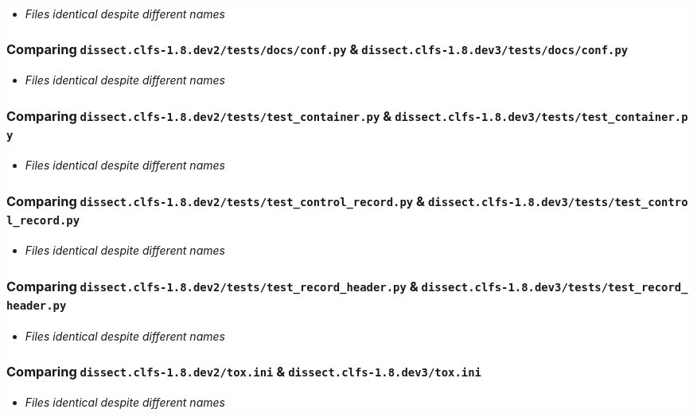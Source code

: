  * *Files identical despite different names*

### Comparing `dissect.clfs-1.8.dev2/tests/docs/conf.py` & `dissect.clfs-1.8.dev3/tests/docs/conf.py`

 * *Files identical despite different names*

### Comparing `dissect.clfs-1.8.dev2/tests/test_container.py` & `dissect.clfs-1.8.dev3/tests/test_container.py`

 * *Files identical despite different names*

### Comparing `dissect.clfs-1.8.dev2/tests/test_control_record.py` & `dissect.clfs-1.8.dev3/tests/test_control_record.py`

 * *Files identical despite different names*

### Comparing `dissect.clfs-1.8.dev2/tests/test_record_header.py` & `dissect.clfs-1.8.dev3/tests/test_record_header.py`

 * *Files identical despite different names*

### Comparing `dissect.clfs-1.8.dev2/tox.ini` & `dissect.clfs-1.8.dev3/tox.ini`

 * *Files identical despite different names*

